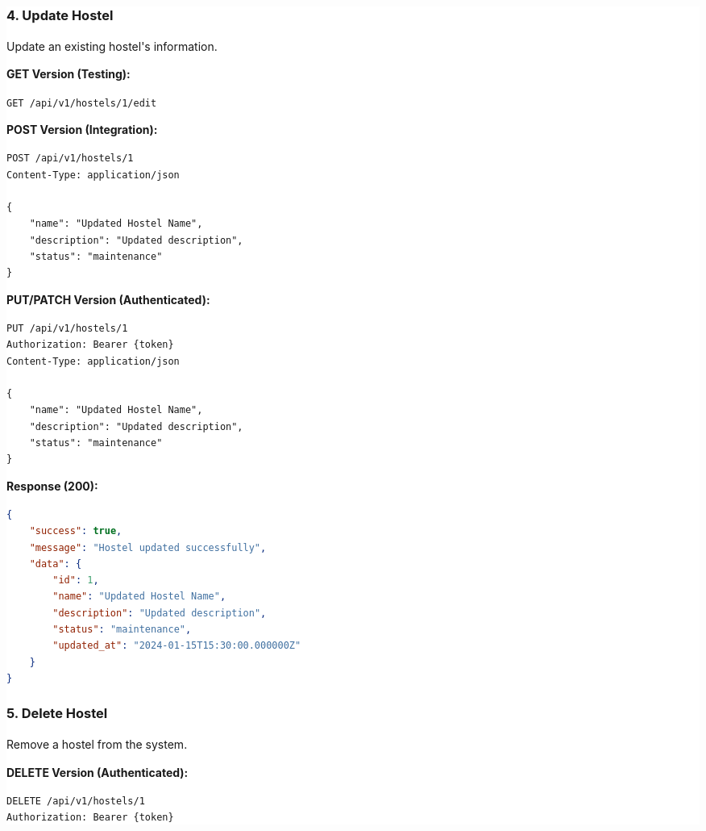 ### 4. Update Hostel
Update an existing hostel's information.

**GET Version (Testing):**
```
GET /api/v1/hostels/1/edit
```

**POST Version (Integration):**
```
POST /api/v1/hostels/1
Content-Type: application/json

{
    "name": "Updated Hostel Name",
    "description": "Updated description",
    "status": "maintenance"
}
```

**PUT/PATCH Version (Authenticated):**
```
PUT /api/v1/hostels/1
Authorization: Bearer {token}
Content-Type: application/json

{
    "name": "Updated Hostel Name",
    "description": "Updated description",
    "status": "maintenance"
}
```

**Response (200):**
```json
{
    "success": true,
    "message": "Hostel updated successfully",
    "data": {
        "id": 1,
        "name": "Updated Hostel Name",
        "description": "Updated description",
        "status": "maintenance",
        "updated_at": "2024-01-15T15:30:00.000000Z"
    }
}
```

### 5. Delete Hostel
Remove a hostel from the system.

**DELETE Version (Authenticated):**
```
DELETE /api/v1/hostels/1
Authorization: Bearer {token}
```
